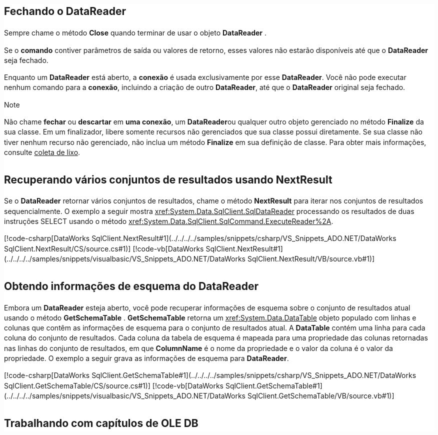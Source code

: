 ## <a name="closing-the-datareader"></a>Fechando o DataReader  

 Sempre chame o método **Close** quando terminar de usar o objeto **DataReader** .  
  
 Se o **comando** contiver parâmetros de saída ou valores de retorno, esses valores não estarão disponíveis até que o **DataReader** seja fechado.  
  
 Enquanto um **DataReader** está aberto, a **conexão** é usada exclusivamente por esse **DataReader**. Você não pode executar nenhum comando para a **conexão**, incluindo a criação de outro **DataReader**, até que o **DataReader** original seja fechado.  
  
> [!NOTE]
> Não chame **fechar** ou **descartar** em **uma conexão**, um **DataReader**ou qualquer outro objeto gerenciado no método **Finalize** da sua classe. Em um finalizador, libere somente recursos não gerenciados que sua classe possui diretamente. Se sua classe não tiver nenhum recurso não gerenciado, não inclua um método **Finalize** em sua definição de classe. Para obter mais informações, consulte [coleta de lixo](../../../standard/garbage-collection/index.md).  
  
## <a name="retrieving-multiple-result-sets-using-nextresult"></a>Recuperando vários conjuntos de resultados usando NextResult  

 Se o **DataReader** retornar vários conjuntos de resultados, chame o método **NextResult** para iterar nos conjuntos de resultados sequencialmente. O exemplo a seguir mostra <xref:System.Data.SqlClient.SqlDataReader> processando os resultados de duas instruções SELECT usando o método <xref:System.Data.SqlClient.SqlCommand.ExecuteReader%2A>.  
  
 [!code-csharp[DataWorks SqlClient.NextResult#1](../../../../samples/snippets/csharp/VS_Snippets_ADO.NET/DataWorks SqlClient.NextResult/CS/source.cs#1)]
 [!code-vb[DataWorks SqlClient.NextResult#1](../../../../samples/snippets/visualbasic/VS_Snippets_ADO.NET/DataWorks SqlClient.NextResult/VB/source.vb#1)]  
  
## <a name="getting-schema-information-from-the-datareader"></a>Obtendo informações de esquema do DataReader  

 Embora um **DataReader** esteja aberto, você pode recuperar informações de esquema sobre o conjunto de resultados atual usando o método **GetSchemaTable** . **GetSchemaTable** retorna um <xref:System.Data.DataTable> objeto populado com linhas e colunas que contêm as informações de esquema para o conjunto de resultados atual. A **DataTable** contém uma linha para cada coluna do conjunto de resultados. Cada coluna da tabela de esquema é mapeada para uma propriedade das colunas retornadas nas linhas do conjunto de resultados, em que **ColumnName** é o nome da propriedade e o valor da coluna é o valor da propriedade. O exemplo a seguir grava as informações de esquema para **DataReader**.  
  
 [!code-csharp[DataWorks SqlClient.GetSchemaTable#1](../../../../samples/snippets/csharp/VS_Snippets_ADO.NET/DataWorks SqlClient.GetSchemaTable/CS/source.cs#1)]
 [!code-vb[DataWorks SqlClient.GetSchemaTable#1](../../../../samples/snippets/visualbasic/VS_Snippets_ADO.NET/DataWorks SqlClient.GetSchemaTable/VB/source.vb#1)]  
  
## <a name="working-with-ole-db-chapters"></a>Trabalhando com capítulos de OLE DB  

